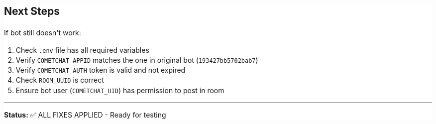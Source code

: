 
## Next Steps

If bot still doesn't work:
1. Check `.env` file has all required variables
2. Verify `COMETCHAT_APPID` matches the one in original bot (`193427bb5702bab7`)
3. Verify `COMETCHAT_AUTH` token is valid and not expired
4. Check `ROOM_UUID` is correct
5. Ensure bot user (`COMETCHAT_UID`) has permission to post in room

---

**Status:** ✅ ALL FIXES APPLIED - Ready for testing

